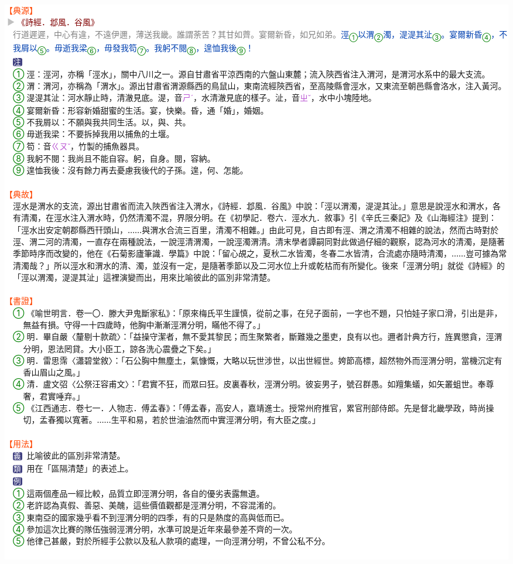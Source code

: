 <font color="#FF4500">【典源】</font><span style="margin-left:1.05em;text-indent:-0.75em;display:block"><font color="#C0C0C0">▶&nbsp;</font><font color="#800000">《詩經．邶風．谷風》</font></span><span style="padding-left:1em;display:block;color:#0040B0"><font color="#808080">行道遲遲，中心有違，不遠伊邇，薄送我畿。誰謂荼苦？其甘如薺。宴爾新昏，如兄如弟。</font>涇<font size="-1" color="#008000"><sub>①</sub></font>以渭<font size="-1" color="#008000"><sub>②</sub></font>濁，湜湜其沚<font size="-1" color="#008000"><sub>③</sub></font>。宴爾新昏<font size="-1" color="#008000"><sub>④</sub></font>，不我屑以<font size="-1" color="#008000"><sub>⑤</sub></font>。毋逝我梁<font size="-1" color="#008000"><sub>⑥</sub></font>，毋發我笱<font size="-1" color="#008000"><sub>⑦</sub></font>。我躬不閱<font size="-1" color="#008000"><sub>⑧</sub></font>，遑恤我後<font size="-1" color="#008000"><sub>⑨</sub></font>！</span><span style="margin-left:2.55em;text-indent:-1.55em;display:block;line-height:140%"><span style="background:#404080;color:#FFFFFF;padding:0px 2px 0px 1px;font-family:微軟正黑體;font-size:90%;border-radius:3px">注</span>&nbsp;&nbsp;</span><span style="margin-left:2.25em;text-indent:-1.25em;display:block"><font color="#008000">①&nbsp;</font>涇：涇河，亦稱「涇水」，關中八川之一。源自甘肅省平涼西南的六盤山東麓；流入陝西省注入渭河，是渭河水系中的最大支流。</span><span style="margin-left:2.25em;text-indent:-1.25em;display:block"><font color="#008000">②&nbsp;</font>渭：渭河，亦稱為「渭水」。源出甘肅省渭源縣西的鳥鼠山，東南流經陝西省，至高陵縣會涇水，又東流至朝邑縣會洛水，注入黃河。</span><span style="margin-left:2.25em;text-indent:-1.25em;display:block"><font color="#008000">③&nbsp;</font>湜湜其沚：河水靜止時，清澈見底。湜，音<font face="標楷體" color="#BA55D3">ㄕˊ</font>，水清澈見底的樣子。沚，音<font face="標楷體" color="#BA55D3">ㄓˇ</font>，水中小塊陸地。</span><span style="margin-left:2.25em;text-indent:-1.25em;display:block"><font color="#008000">④&nbsp;</font>宴爾新昏：形容新婚甜蜜的生活。宴，快樂。昏，通「婚」，婚姻。</span><span style="margin-left:2.25em;text-indent:-1.25em;display:block"><font color="#008000">⑤&nbsp;</font>不我屑以：不願與我共同生活。以，與、共。</span><span style="margin-left:2.25em;text-indent:-1.25em;display:block"><font color="#008000">⑥&nbsp;</font>毋逝我梁：不要拆掉我用以捕魚的土堰。</span><span style="margin-left:2.25em;text-indent:-1.25em;display:block"><font color="#008000">⑦&nbsp;</font>笱：音<font face="標楷體" color="#BA55D3">ㄍㄡˇ</font>，竹製的捕魚器具。</span><span style="margin-left:2.25em;text-indent:-1.25em;display:block"><font color="#008000">⑧&nbsp;</font>我躬不閱：我尚且不能自容。躬，自身。閱，容納。</span><span style="margin-left:2.25em;text-indent:-1.25em;display:block"><font color="#008000">⑨&nbsp;</font>遑恤我後：沒有餘力再去憂慮我後代的子孫。遑，何、怎能。</span><br>
<font color="#FF4500">【典故】</font><span style="padding-left:1em;display:block">涇水是渭水的支流，源出甘肅省而流入陜西省注入渭水，《詩經．邶風．谷風》中說：「涇以渭濁，湜湜其沚。」意思是說涇水和渭水，各有清濁，在涇水注入渭水時，仍然清濁不混，界限分明。在《初學記．卷六．涇水九．敘事》引《辛氏三秦記》及《山海經注》提到：「涇水出安定朝郡縣西幵頭山，……與渭水合流三百里，清濁不相雜。」由此可見，自古即有涇、渭之清濁不相雜的說法，然而古時對於涇、渭二河的清濁，一直存在兩種說法，一說涇清渭濁，一說涇濁渭清。清末學者譚嗣同對此做過仔細的觀察，認為河水的清濁，是隨著季節時序而改變的，他在《石菊影廬筆識．學篇》中說：「留心覘之，夏秋二水皆濁，冬春二水皆清，合流處亦隨時清濁，……豈可據為常清濁哉？」所以涇水和渭水的清、濁，並沒有一定，是隨著季節以及二河水位上升或乾枯而有所變化。後來「涇渭分明」就從《詩經》的「涇以渭濁，湜湜其沚」這裡演變而出，用來比喻彼此的區別非常清楚。</span><br>
<font color="#FF4500">【書證】</font><span style="margin-left:2.25em;text-indent:-1.25em;display:block"><font color="#008000">①&nbsp;</font>《喻世明言．卷一〇．滕大尹鬼斷家私》：「原來梅氏平生謹慎，從前之事，在兒子面前，一字也不題，只怕娃子家口滑，引出是非，無益有損。守得一十四歲時，他胸中漸漸涇渭分明，瞞他不得了。」</span><span style="margin-left:2.25em;text-indent:-1.25em;display:block"><font color="#008000">②&nbsp;</font>明．畢自嚴〈釐剔十款疏〉：「益操守潔者，無不愛其黎民；而生聚繁者，斷難幾之墨吏，良有以也。邇者計典方行，旌異懲貪，涇渭分明，恩法罔貸。大小臣工，諒各洗心震疊之下矣。」</span><span style="margin-left:2.25em;text-indent:-1.25em;display:block"><font color="#008000">③&nbsp;</font>明．雷思霈〈瀟碧堂敘〉：「石公胸中無塵土，氣慷慨，大略以玩世涉世，以出世經世。姱節高標，超然物外而涇渭分明，當機沉定有香山眉山之風。」</span><span style="margin-left:2.25em;text-indent:-1.25em;display:block"><font color="#008000">④&nbsp;</font>清．盧文弨〈公祭汪容甫文〉：「君實不狂，而眾曰狂。皮裏春秋，涇渭分明。彼妄男子，號召群愚。如羶集蟻，如矢叢蛆世。奉尊奢，君實唾弃。」</span><span style="margin-left:2.25em;text-indent:-1.25em;display:block"><font color="#008000">⑤&nbsp;</font>《江西通志．卷七一．人物志．傅孟春》：「傅孟春，高安人，嘉靖進士。授常州府推官，累官刑部侍郎。先是督北畿學政，時尚操切，孟春獨以寬著。……生平和易，若於世油油然而中實涇渭分明，有大臣之度。」</span><br>
<font color="#FF4500">【用法】</font><span style="margin-left:2.55em;text-indent:-1.55em;display:block;line-height:140%"><span style="background:#404080;color:#FFFFFF;padding:0px 2px 0px 1px;font-family:微軟正黑體;font-size:90%;border-radius:3px">義</span>&nbsp;&nbsp;比喻彼此的區別非常清楚。</span><span style="margin-left:2.55em;text-indent:-1.55em;display:block;line-height:140%"><span style="background:#404080;color:#FFFFFF;padding:0px 2px 0px 1px;font-family:微軟正黑體;font-size:90%;border-radius:3px">類</span>&nbsp;&nbsp;用在「區隔清楚」的表述上。</span><span style="margin-left:2.55em;text-indent:-1.55em;display:block;line-height:140%"><span style="background:#404080;color:#FFFFFF;padding:0px 2px 0px 1px;font-family:微軟正黑體;font-size:90%;border-radius:3px">例</span>&nbsp;&nbsp;</span><span style="margin-left:2.25em;text-indent:-1.25em;display:block"><font color="#008000">①&nbsp;</font>這兩個產品一經比較，品質立即涇渭分明，各自的優劣表露無遺。</span><span style="margin-left:2.25em;text-indent:-1.25em;display:block"><font color="#008000">②&nbsp;</font>老許認為真假、善惡、美醜，這些價值觀都是涇渭分明，不容混淆的。</span><span style="margin-left:2.25em;text-indent:-1.25em;display:block"><font color="#008000">③&nbsp;</font>東南亞的國家幾乎看不到涇渭分明的四季，有的只是熱度的高與低而已。</span><span style="margin-left:2.25em;text-indent:-1.25em;display:block"><font color="#008000">④&nbsp;</font>參加這次比賽的隊伍強弱涇渭分明，水準可說是近年來最參差不齊的一次。</span><span style="margin-left:2.25em;text-indent:-1.25em;display:block"><font color="#008000">⑤&nbsp;</font>他律己甚嚴，對於所經手公款以及私人款項的處理，一向涇渭分明，不曾公私不分。</span><br>
